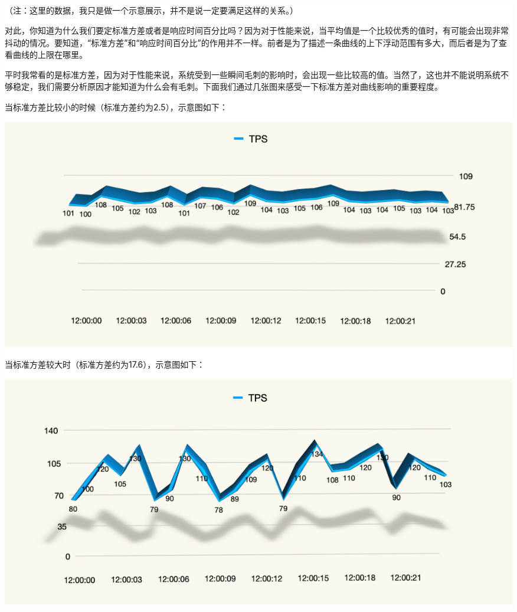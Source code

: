<p>（注：这里的数据，我只是做一个示意展示，并不是说一定要满足这样的关系。）</p>

<p>对此，你知道为什么我们要定标准方差或者是响应时间百分比吗？因为对于性能来说，当平均值是一个比较优秀的值时，有可能会出现非常抖动的情况。要知道，“标准方差”和“响应时间百分比”的作用并不一样。前者是为了描述一条曲线的上下浮动范围有多大，而后者是为了查看曲线的上限在哪里。</p>

<p>平时我常看的是标准方差，因为对于性能来说，系统受到一些瞬间毛刺的影响时，会出现一些比较高的值。当然了，这也并不能说明系统不够稳定，我们需要分析原因才能知道为什么会有毛刺。下面我们通过几张图来感受一下标准方差对曲线影响的重要程度。</p>

<p>当标准方差比较小的时候（标准方差约为2.5），示意图如下：</p>

<p><img src="assets/17f6643304be4acfbbcfb0ad4bb9194f.jpg" alt="" /></p>

<p>当标准方差较大时（标准方差约为17.6），示意图如下：</p>

<p><img src="assets/08a47ec0109b400cb73c1b33e12a6673.jpg" alt="" /></p>
